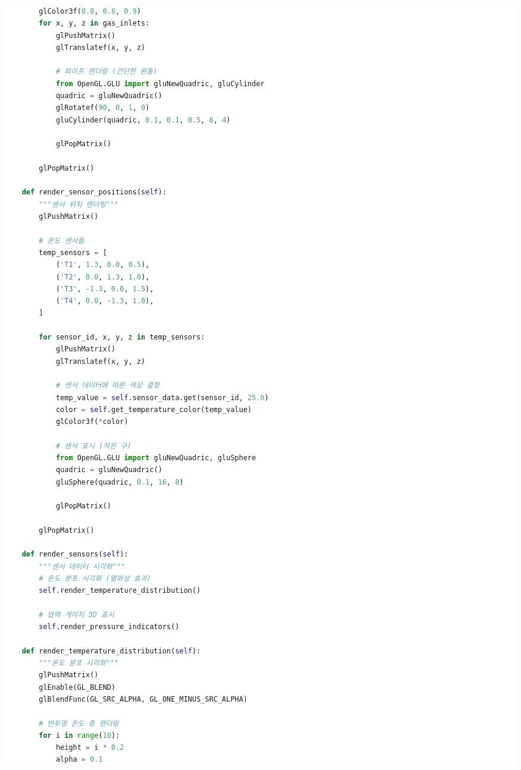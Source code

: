 ```python
        glColor3f(0.8, 0.8, 0.9)
        for x, y, z in gas_inlets:
            glPushMatrix()
            glTranslatef(x, y, z)

            # 파이프 렌더링 (간단한 원통)
            from OpenGL.GLU import gluNewQuadric, gluCylinder
            quadric = gluNewQuadric()
            glRotatef(90, 0, 1, 0)
            gluCylinder(quadric, 0.1, 0.1, 0.5, 8, 4)

            glPopMatrix()

        glPopMatrix()

    def render_sensor_positions(self):
        """센서 위치 렌더링"""
        glPushMatrix()

        # 온도 센서들
        temp_sensors = [
            ('T1', 1.3, 0.0, 0.5),
            ('T2', 0.0, 1.3, 1.0),
            ('T3', -1.3, 0.0, 1.5),
            ('T4', 0.0, -1.3, 1.0),
        ]

        for sensor_id, x, y, z in temp_sensors:
            glPushMatrix()
            glTranslatef(x, y, z)

            # 센서 데이터에 따른 색상 결정
            temp_value = self.sensor_data.get(sensor_id, 25.0)
            color = self.get_temperature_color(temp_value)
            glColor3f(*color)

            # 센서 표시 (작은 구)
            from OpenGL.GLU import gluNewQuadric, gluSphere
            quadric = gluNewQuadric()
            gluSphere(quadric, 0.1, 16, 8)

            glPopMatrix()

        glPopMatrix()

    def render_sensors(self):
        """센서 데이터 시각화"""
        # 온도 분포 시각화 (열화상 효과)
        self.render_temperature_distribution()

        # 압력 게이지 3D 표시
        self.render_pressure_indicators()

    def render_temperature_distribution(self):
        """온도 분포 시각화"""
        glPushMatrix()
        glEnable(GL_BLEND)
        glBlendFunc(GL_SRC_ALPHA, GL_ONE_MINUS_SRC_ALPHA)

        # 반투명 온도 층 렌더링
        for i in range(10):
            height = i * 0.2
            alpha = 0.1
```